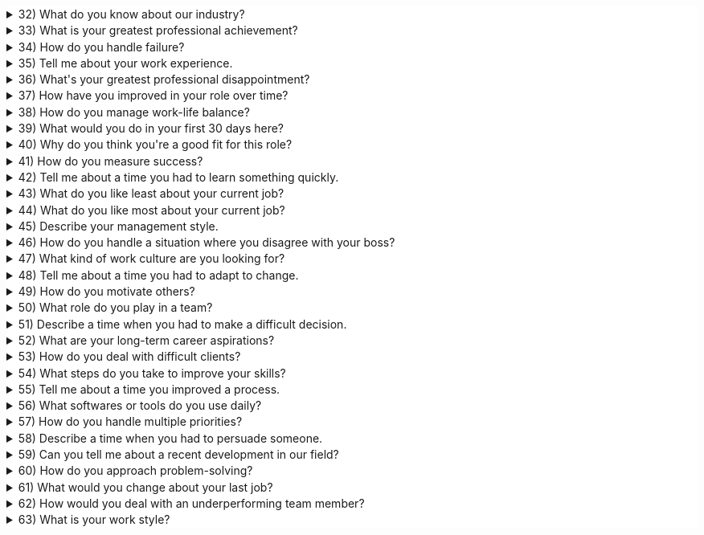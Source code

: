 <details><summary>32) What do you know about our industry?</summary></details>

<details><summary>33) What is your greatest professional achievement?</summary></details>

<details><summary>34) How do you handle failure?</summary></details>

<details><summary>35) Tell me about your work experience.</summary></details>

<details><summary>36) What's your greatest professional disappointment?</summary></details>

<details><summary>37) How have you improved in your role over time?</summary></details>

<details><summary>38) How do you manage work-life balance?</summary></details>

<details><summary>39) What would you do in your first 30 days here?</summary></details>

<details><summary>40) Why do you think you're a good fit for this role?</summary></details>

<details><summary>41) How do you measure success?</summary></details>

<details><summary>42) Tell me about a time you had to learn something quickly.</summary></details>

<details><summary>43) What do you like least about your current job?</summary></details>

<details><summary>44) What do you like most about your current job?</summary></details>

<details><summary>45) Describe your management style.</summary></details>

<details><summary>46) How do you handle a situation where you disagree with your boss?</summary></details>

<details><summary>47) What kind of work culture are you looking for?</summary></details>

<details><summary>48) Tell me about a time you had to adapt to change.</summary></details>

<details><summary>49) How do you motivate others?</summary></details>

<details><summary>50) What role do you play in a team?</summary></details>

<details><summary>51) Describe a time when you had to make a difficult decision.</summary></details>

<details><summary>52) What are your long-term career aspirations?</summary></details>

<details><summary>53) How do you deal with difficult clients?</summary></details>

<details><summary>54) What steps do you take to improve your skills?</summary></details>

<details><summary>55) Tell me about a time you improved a process.</summary></details>

<details><summary>56) What softwares or tools do you use daily?</summary></details>

<details><summary>57) How do you handle multiple priorities?</summary></details>

<details><summary>58) Describe a time when you had to persuade someone.</summary></details>

<details><summary>59) Can you tell me about a recent development in our field?</summary></details>

<details><summary>60) How do you approach problem-solving?</summary></details>

<details><summary>61) What would you change about your last job?</summary></details>

<details><summary>62) How would you deal with an underperforming team member?</summary></details>

<details><summary>63) What is your work style?</summary></details>
